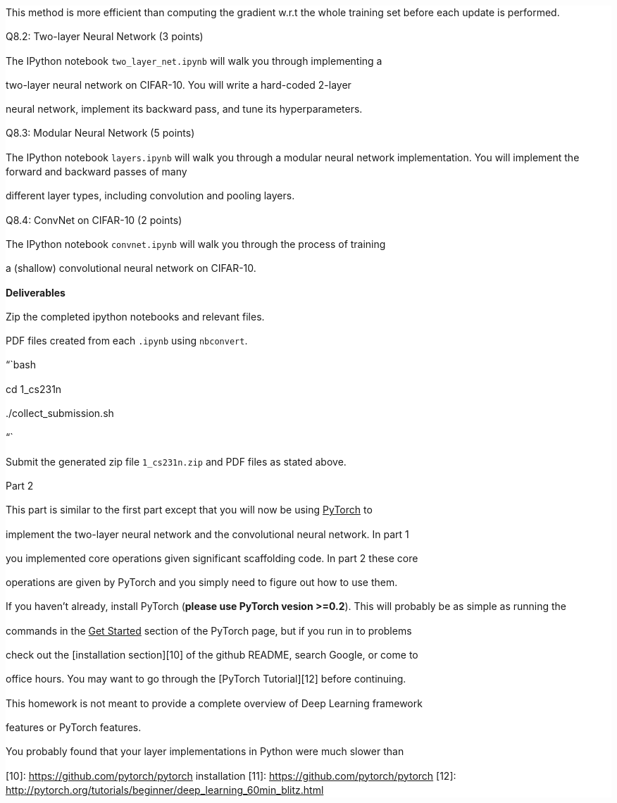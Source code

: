 This method is more efficient than computing the gradient w.r.t the whole training set before each update is performed.

Q8.2: Two-layer Neural Network (3 points)

The IPython notebook `two_layer_net.ipynb` will walk you through implementing a

two-layer neural network on CIFAR-10. You will write a hard-coded 2-layer

neural network, implement its backward pass, and tune its hyperparameters.

Q8.3: Modular Neural Network (5 points)

The IPython notebook `layers.ipynb` will walk you through a modular neural network implementation. You will implement the forward and backward passes of many

different layer types, including convolution and pooling layers.

Q8.4: ConvNet on CIFAR-10 (2 points)

The IPython notebook `convnet.ipynb` will walk you through the process of training

a (shallow) convolutional neural network on CIFAR-10.

**Deliverables**

Zip the completed ipython notebooks and relevant files.

PDF files created from each `.ipynb` using `nbconvert`.

“`bash

cd 1_cs231n

./collect_submission.sh

“`

Submit the generated zip file `1_cs231n.zip` and PDF files as stated above.

Part 2

This part is similar to the first part except that you will now be using [PyTorch][3] to

implement the two-layer neural network and the convolutional neural network. In part 1

you implemented core operations given significant scaffolding code. In part 2 these core

operations are given by PyTorch and you simply need to figure out how to use them.

If you haven’t already, install PyTorch (__please use PyTorch vesion >=0.2__). This will probably be as simple as running the

commands in the [Get Started][3] section of the PyTorch page, but if you run in to problems

check out the [installation section][10] of the github README, search Google, or come to

office hours. You may want to go through the [PyTorch Tutorial][12] before continuing.

This homework is not meant to provide a complete overview of Deep Learning framework

features or PyTorch features.

You probably found that your layer implementations in Python were much slower than


[2]: http://cs231n.stanford.edu/
[3]: http://pytorch.org/
[4]: http://bvlc.eecs.berkeley.edu/
[5]: https://www.cc.gatech.edu/classes/AY2019/cs7643_fall/
[8]: https://github.com/pytorch/examples
[9]: https://developer.nvidia.com/cudnn
[10]: https://github.com/pytorch/pytorch installation
[11]: https://github.com/pytorch/pytorch
[12]: http://pytorch.org/tutorials/beginner/deep_learning_60min_blitz.html